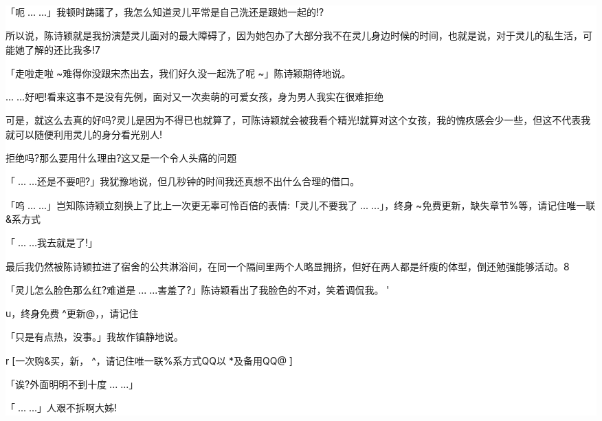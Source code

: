 

「呃 ... ...」我顿时踌躇了，我怎么知道灵儿平常是自己洗还是跟她一起的!?





所以说，陈诗颖就是我扮演楚灵儿面对的最大障碍了，因为她包办了大部分我不在灵儿身边时候的时间，也就是说，对于灵儿的私生活，可能她了解的还比我多!7



「走啦走啦 ~难得你没跟宋杰出去，我们好久没一起洗了呢 ~」陈诗颖期待地说。



 ... ...好吧!看来这事不是没有先例，面对又一次卖萌的可爱女孩，身为男人我实在很难拒绝





可是，就这么去真的好吗?灵儿是因为不得已也就算了，可陈诗颖就会被我看个精光!就算对这个女孩，我的愧疚感会少一些，但这不代表我就可以随便利用灵儿的身分看光别人!





拒绝吗?那么要用什么理由?这又是一个令人头痛的问题





「 ... ...还是不要吧?」我犹豫地说，但几秒钟的时间我还真想不出什么合理的借口。





「呜 ... ...」岂知陈诗颖立刻换上了比上一次更无辜可怜百倍的表情:「灵儿不要我了 ... ...」，终身 ~免费更新，缺失章节%等，请记住唯一联&系方式





「 ... ...我去就是了!」



最后我仍然被陈诗颖拉进了宿舍的公共淋浴间，在同一个隔间里两个人略显拥挤，但好在两人都是纤瘦的体型，倒还勉强能够活动。8



「灵儿怎么脸色那么红?难道是 ... ...害羞了?」陈诗颖看出了我脸色的不对，笑着调侃我。 '



u，终身免费 ^更新@，，请记住



「只是有点热，没事。」我故作镇静地说。



r [一次购&买，新， ^，请记住唯一联%系方式QQ以 *及备用QQ@ ]



「诶?外面明明不到十度 ... ...」



「 ... ...」人艰不拆啊大姊!



